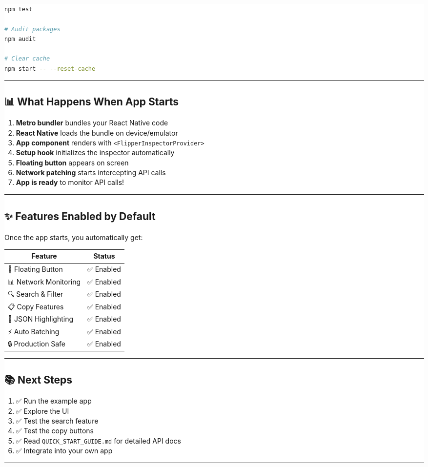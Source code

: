 ```bash
npm test

# Audit packages
npm audit

# Clear cache
npm start -- --reset-cache
```

---

## 📊 What Happens When App Starts

1. **Metro bundler** bundles your React Native code
2. **React Native** loads the bundle on device/emulator
3. **App component** renders with `<FlipperInspectorProvider>`
4. **Setup hook** initializes the inspector automatically
5. **Floating button** appears on screen
6. **Network patching** starts intercepting API calls
7. **App is ready** to monitor API calls!

---

## ✨ Features Enabled by Default

Once the app starts, you automatically get:

| Feature | Status |
|---------|--------|
| 🎯 Floating Button | ✅ Enabled |
| 📊 Network Monitoring | ✅ Enabled |
| 🔍 Search & Filter | ✅ Enabled |
| 📋 Copy Features | ✅ Enabled |
| 🌈 JSON Highlighting | ✅ Enabled |
| ⚡ Auto Batching | ✅ Enabled |
| 🔒 Production Safe | ✅ Enabled |

---

## 📚 Next Steps

1. ✅ Run the example app
2. ✅ Explore the UI
3. ✅ Test the search feature
4. ✅ Test the copy buttons
5. ✅ Read `QUICK_START_GUIDE.md` for detailed API docs
6. ✅ Integrate into your own app

---